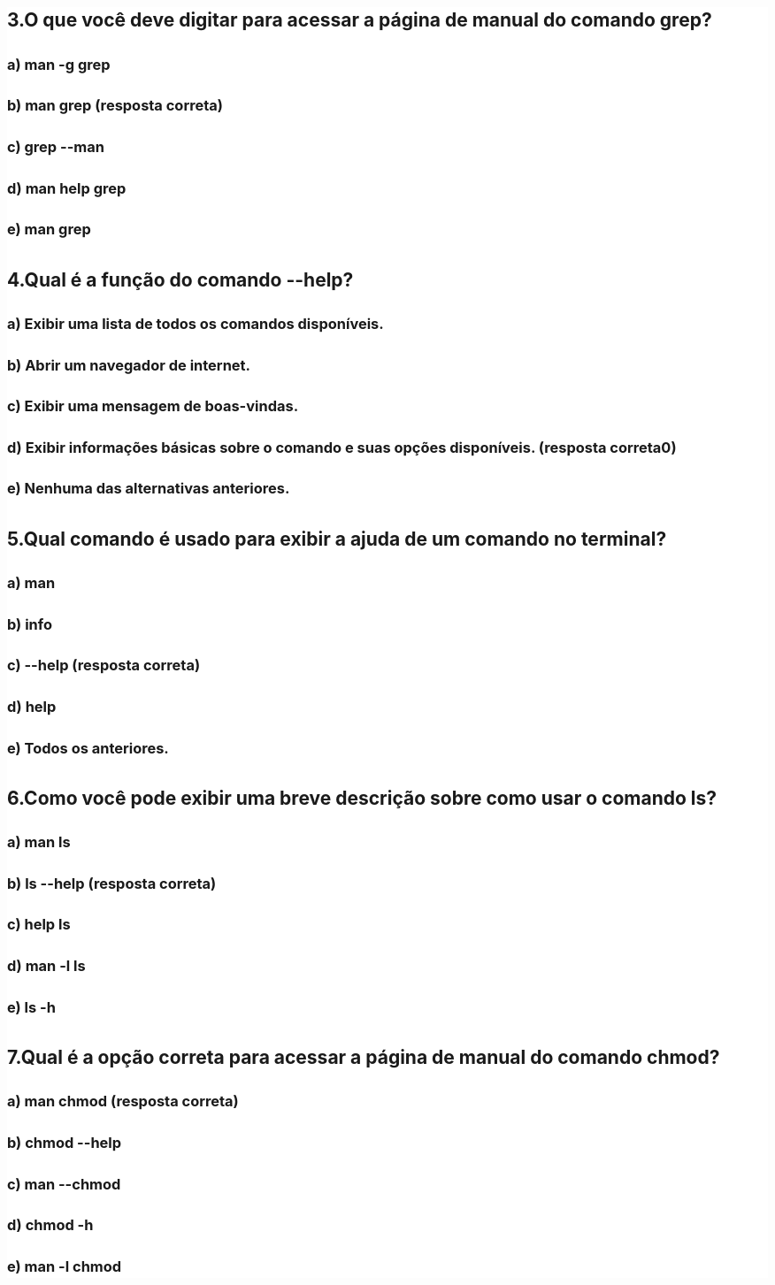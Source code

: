 ## 3.O que você deve digitar para acessar a página de manual do comando grep?

### a) man -g grep
### b) man grep (resposta correta)
### c) grep --man
### d) man help grep
### e) man grep

## 4.Qual é a função do comando --help?

### a) Exibir uma lista de todos os comandos disponíveis.
### b) Abrir um navegador de internet.
### c) Exibir uma mensagem de boas-vindas.
### d) Exibir informações básicas sobre o comando e suas opções disponíveis. (resposta correta0)
### e) Nenhuma das alternativas anteriores.

## 5.Qual comando é usado para exibir a ajuda de um comando no terminal?

### a) man
### b) info
### c) --help (resposta correta)
### d) help
### e) Todos os anteriores.

## 6.Como você pode exibir uma breve descrição sobre como usar o comando ls?

### a) man ls
### b) ls --help (resposta correta)
### c) help ls
### d) man -l ls
### e) ls -h

## 7.Qual é a opção correta para acessar a página de manual do comando chmod?

### a) man chmod (resposta correta)
### b) chmod --help
### c) man --chmod
### d) chmod -h
### e) man -l chmod


